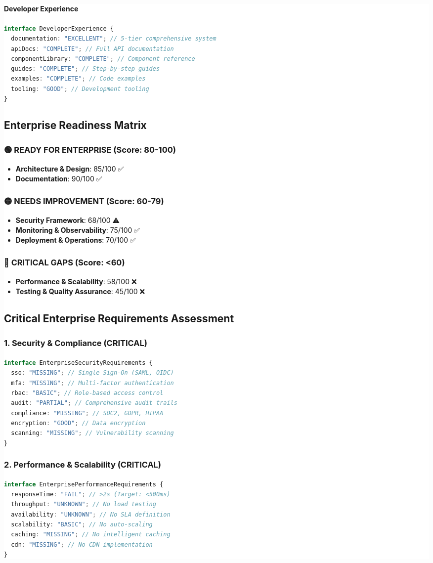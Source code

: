 #### Developer Experience
```typescript
interface DeveloperExperience {
  documentation: "EXCELLENT"; // 5-tier comprehensive system
  apiDocs: "COMPLETE"; // Full API documentation
  componentLibrary: "COMPLETE"; // Component reference
  guides: "COMPLETE"; // Step-by-step guides
  examples: "COMPLETE"; // Code examples
  tooling: "GOOD"; // Development tooling
}
```

## Enterprise Readiness Matrix

### 🟢 **READY FOR ENTERPRISE** (Score: 80-100)
- **Architecture & Design**: 85/100 ✅
- **Documentation**: 90/100 ✅

### 🟡 **NEEDS IMPROVEMENT** (Score: 60-79)
- **Security Framework**: 68/100 ⚠️
- **Monitoring & Observability**: 75/100 ✅
- **Deployment & Operations**: 70/100 ✅

### 🔴 **CRITICAL GAPS** (Score: <60)
- **Performance & Scalability**: 58/100 ❌
- **Testing & Quality Assurance**: 45/100 ❌

## Critical Enterprise Requirements Assessment

### 1. Security & Compliance (CRITICAL)
```typescript
interface EnterpriseSecurityRequirements {
  sso: "MISSING"; // Single Sign-On (SAML, OIDC)
  mfa: "MISSING"; // Multi-factor authentication
  rbac: "BASIC"; // Role-based access control
  audit: "PARTIAL"; // Comprehensive audit trails
  compliance: "MISSING"; // SOC2, GDPR, HIPAA
  encryption: "GOOD"; // Data encryption
  scanning: "MISSING"; // Vulnerability scanning
}
```

### 2. Performance & Scalability (CRITICAL)
```typescript
interface EnterprisePerformanceRequirements {
  responseTime: "FAIL"; // >2s (Target: <500ms)
  throughput: "UNKNOWN"; // No load testing
  availability: "UNKNOWN"; // No SLA definition
  scalability: "BASIC"; // No auto-scaling
  caching: "MISSING"; // No intelligent caching
  cdn: "MISSING"; // No CDN implementation
}
```

